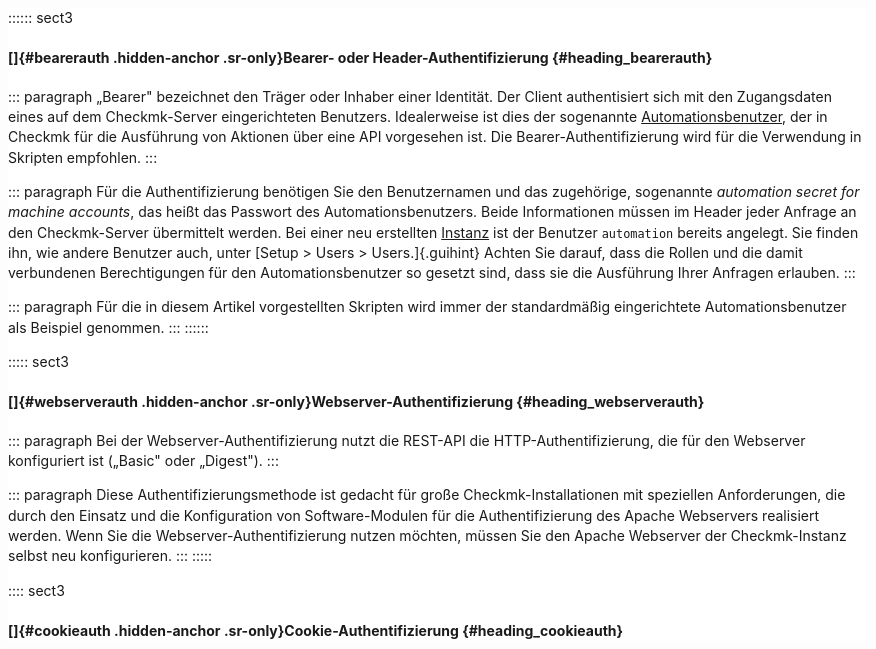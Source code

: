 :::::: sect3
#### []{#bearerauth .hidden-anchor .sr-only}Bearer- oder Header-Authentifizierung {#heading_bearerauth}

::: paragraph
„Bearer" bezeichnet den Träger oder Inhaber einer Identität. Der Client
authentisiert sich mit den Zugangsdaten eines auf dem Checkmk-Server
eingerichteten Benutzers. Idealerweise ist dies der sogenannte
[Automationsbenutzer](glossar.html#automation_user), der in Checkmk für
die Ausführung von Aktionen über eine API vorgesehen ist. Die
Bearer-Authentifizierung wird für die Verwendung in Skripten empfohlen.
:::

::: paragraph
Für die Authentifizierung benötigen Sie den Benutzernamen und das
zugehörige, sogenannte *automation secret for machine accounts*, das
heißt das Passwort des Automationsbenutzers. Beide Informationen müssen
im Header jeder Anfrage an den Checkmk-Server übermittelt werden. Bei
einer neu erstellten [Instanz](glossar.html#site) ist der Benutzer
`automation` bereits angelegt. Sie finden ihn, wie andere Benutzer auch,
unter [Setup \> Users \> Users.]{.guihint} Achten Sie darauf, dass die
Rollen und die damit verbundenen Berechtigungen für den
Automationsbenutzer so gesetzt sind, dass sie die Ausführung Ihrer
Anfragen erlauben.
:::

::: paragraph
Für die in diesem Artikel vorgestellten Skripten wird immer der
standardmäßig eingerichtete Automationsbenutzer als Beispiel genommen.
:::
::::::

::::: sect3
#### []{#webserverauth .hidden-anchor .sr-only}Webserver-Authentifizierung {#heading_webserverauth}

::: paragraph
Bei der Webserver-Authentifizierung nutzt die REST-API die
HTTP-Authentifizierung, die für den Webserver konfiguriert ist („Basic"
oder „Digest").
:::

::: paragraph
Diese Authentifizierungsmethode ist gedacht für große
Checkmk-Installationen mit speziellen Anforderungen, die durch den
Einsatz und die Konfiguration von Software-Modulen für die
Authentifizierung des Apache Webservers realisiert werden. Wenn Sie die
Webserver-Authentifizierung nutzen möchten, müssen Sie den Apache
Webserver der Checkmk-Instanz selbst neu konfigurieren.
:::
:::::

:::: sect3
#### []{#cookieauth .hidden-anchor .sr-only}Cookie-Authentifizierung {#heading_cookieauth}
